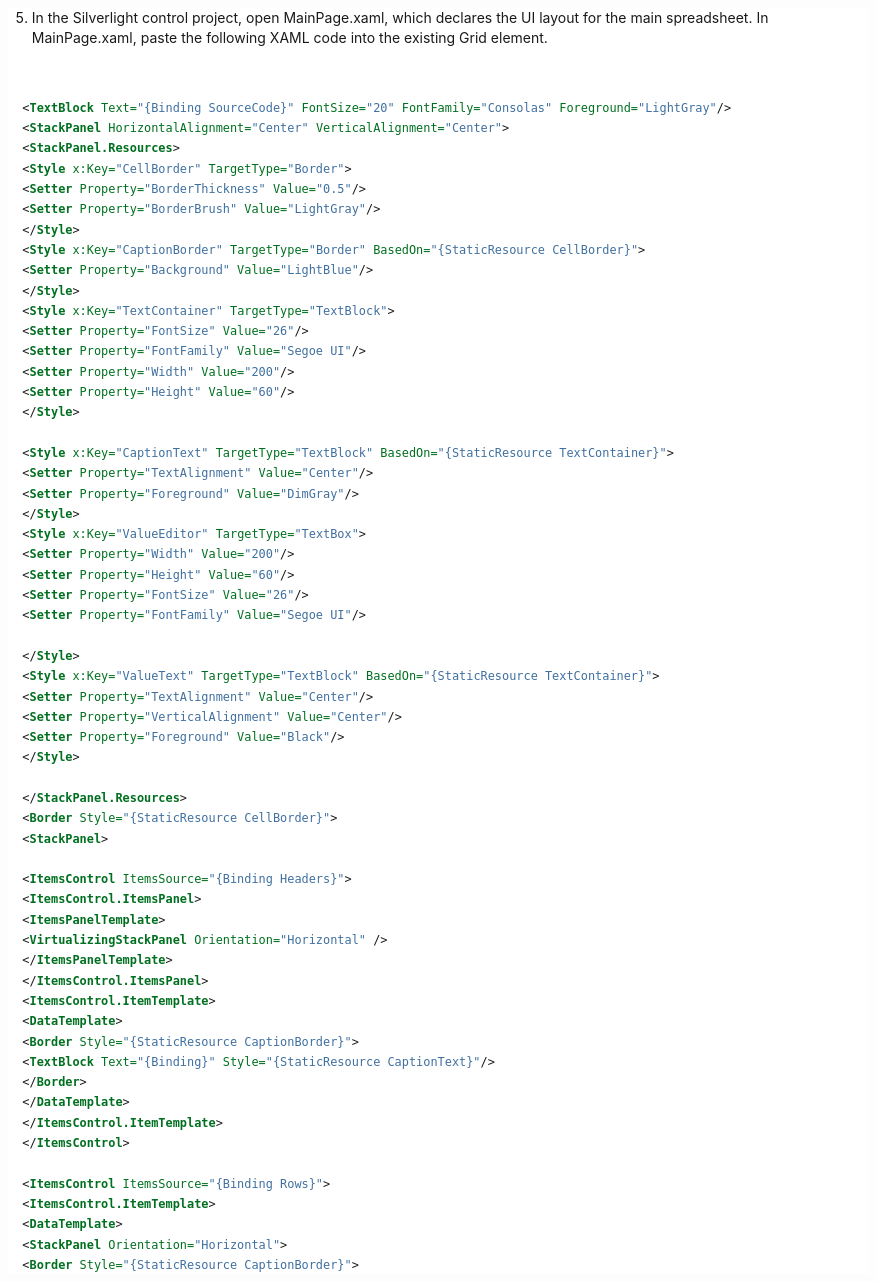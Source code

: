 5. In the Silverlight control project, open MainPage.xaml, which declares the UI layout for the main spreadsheet. In MainPage.xaml, paste the following XAML code into the existing Grid element.
<br />

```xml
  <TextBlock Text="{Binding SourceCode}" FontSize="20" FontFamily="Consolas" Foreground="LightGray"/>
  <StackPanel HorizontalAlignment="Center" VerticalAlignment="Center">
  <StackPanel.Resources>
  <Style x:Key="CellBorder" TargetType="Border">
  <Setter Property="BorderThickness" Value="0.5"/>
  <Setter Property="BorderBrush" Value="LightGray"/>
  </Style>
  <Style x:Key="CaptionBorder" TargetType="Border" BasedOn="{StaticResource CellBorder}">
  <Setter Property="Background" Value="LightBlue"/>
  </Style>
  <Style x:Key="TextContainer" TargetType="TextBlock">
  <Setter Property="FontSize" Value="26"/>
  <Setter Property="FontFamily" Value="Segoe UI"/>
  <Setter Property="Width" Value="200"/>
  <Setter Property="Height" Value="60"/>
  </Style>
  
  <Style x:Key="CaptionText" TargetType="TextBlock" BasedOn="{StaticResource TextContainer}">
  <Setter Property="TextAlignment" Value="Center"/>
  <Setter Property="Foreground" Value="DimGray"/>
  </Style>
  <Style x:Key="ValueEditor" TargetType="TextBox">
  <Setter Property="Width" Value="200"/>
  <Setter Property="Height" Value="60"/>
  <Setter Property="FontSize" Value="26"/>
  <Setter Property="FontFamily" Value="Segoe UI"/>
  
  </Style>
  <Style x:Key="ValueText" TargetType="TextBlock" BasedOn="{StaticResource TextContainer}">
  <Setter Property="TextAlignment" Value="Center"/>
  <Setter Property="VerticalAlignment" Value="Center"/>
  <Setter Property="Foreground" Value="Black"/>
  </Style>
  
  </StackPanel.Resources>
  <Border Style="{StaticResource CellBorder}">
  <StackPanel>
  
  <ItemsControl ItemsSource="{Binding Headers}">
  <ItemsControl.ItemsPanel>
  <ItemsPanelTemplate>
  <VirtualizingStackPanel Orientation="Horizontal" />
  </ItemsPanelTemplate>
  </ItemsControl.ItemsPanel>
  <ItemsControl.ItemTemplate>
  <DataTemplate>
  <Border Style="{StaticResource CaptionBorder}">
  <TextBlock Text="{Binding}" Style="{StaticResource CaptionText}"/>
  </Border>
  </DataTemplate>
  </ItemsControl.ItemTemplate>
  </ItemsControl>
  
  <ItemsControl ItemsSource="{Binding Rows}">
  <ItemsControl.ItemTemplate>
  <DataTemplate>
  <StackPanel Orientation="Horizontal">
  <Border Style="{StaticResource CaptionBorder}">
```